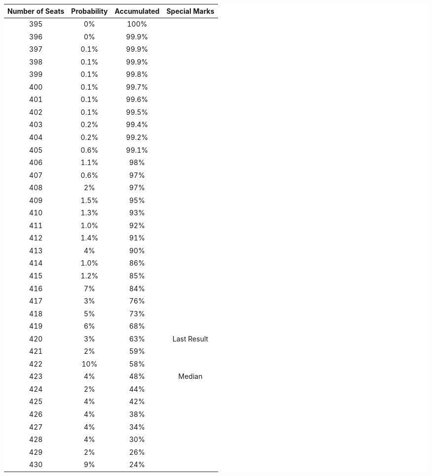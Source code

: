 | Number of Seats | Probability | Accumulated | Special Marks |
|:---------------:|:-----------:|:-----------:|:-------------:|
| 395 | 0% | 100% |  |
| 396 | 0% | 99.9% |  |
| 397 | 0.1% | 99.9% |  |
| 398 | 0.1% | 99.9% |  |
| 399 | 0.1% | 99.8% |  |
| 400 | 0.1% | 99.7% |  |
| 401 | 0.1% | 99.6% |  |
| 402 | 0.1% | 99.5% |  |
| 403 | 0.2% | 99.4% |  |
| 404 | 0.2% | 99.2% |  |
| 405 | 0.6% | 99.1% |  |
| 406 | 1.1% | 98% |  |
| 407 | 0.6% | 97% |  |
| 408 | 2% | 97% |  |
| 409 | 1.5% | 95% |  |
| 410 | 1.3% | 93% |  |
| 411 | 1.0% | 92% |  |
| 412 | 1.4% | 91% |  |
| 413 | 4% | 90% |  |
| 414 | 1.0% | 86% |  |
| 415 | 1.2% | 85% |  |
| 416 | 7% | 84% |  |
| 417 | 3% | 76% |  |
| 418 | 5% | 73% |  |
| 419 | 6% | 68% |  |
| 420 | 3% | 63% | Last Result |
| 421 | 2% | 59% |  |
| 422 | 10% | 58% |  |
| 423 | 4% | 48% | Median |
| 424 | 2% | 44% |  |
| 425 | 4% | 42% |  |
| 426 | 4% | 38% |  |
| 427 | 4% | 34% |  |
| 428 | 4% | 30% |  |
| 429 | 2% | 26% |  |
| 430 | 9% | 24% |  |